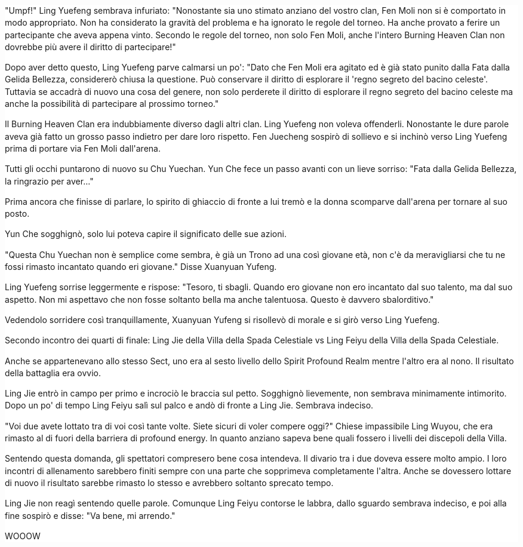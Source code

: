 "Umpf!" Ling Yuefeng sembrava infuriato: "Nonostante sia uno stimato anziano del vostro clan, Fen Moli non si è comportato in modo appropriato. Non ha considerato la gravità del problema e ha ignorato le regole del torneo. Ha anche provato a ferire un partecipante che aveva appena vinto. Secondo le regole del torneo, non solo Fen Moli, anche l'intero Burning Heaven Clan non dovrebbe più avere il diritto di partecipare!"

Dopo aver detto questo, Ling Yuefeng parve calmarsi un po': "Dato che Fen Moli era agitato ed è già stato punito dalla Fata dalla Gelida Bellezza, considererò chiusa la questione. Può conservare il diritto di esplorare il 'regno segreto del bacino celeste'. Tuttavia se accadrà di nuovo una cosa del genere, non solo perderete il diritto di esplorare il regno segreto del bacino celeste ma anche la possibilità di partecipare al prossimo torneo."

Il Burning Heaven Clan era indubbiamente diverso dagli altri clan. Ling Yuefeng non voleva offenderli. Nonostante le dure parole aveva già fatto un grosso passo indietro per dare loro rispetto. Fen Juecheng sospirò di sollievo e si inchinò verso Ling Yuefeng prima di portare via Fen Moli dall'arena.

Tutti gli occhi puntarono di nuovo su Chu Yuechan. Yun Che fece un passo avanti con un lieve sorriso: "Fata dalla Gelida Bellezza, la ringrazio per aver..."

Prima ancora che finisse di parlare, lo spirito di ghiaccio di fronte a lui tremò e la donna scomparve dall'arena per tornare al suo posto.

Yun Che sogghignò, solo lui poteva capire il significato delle sue azioni.

"Questa Chu Yuechan non è semplice come sembra, è già un Trono ad una così giovane età, non c'è da meravigliarsi che tu ne fossi rimasto incantato quando eri giovane." Disse Xuanyuan Yufeng.

Ling Yuefeng sorrise leggermente e rispose: "Tesoro, ti sbagli. Quando ero giovane non ero incantato dal suo talento, ma dal suo aspetto. Non mi aspettavo che non fosse soltanto bella ma anche talentuosa. Questo è davvero sbalorditivo."

Vedendolo sorridere così tranquillamente, Xuanyuan Yufeng si risollevò di morale e si girò verso Ling Yuefeng.

Secondo incontro dei quarti di finale: Ling Jie della Villa della Spada Celestiale vs Ling Feiyu della Villa della Spada Celestiale.

Anche se appartenevano allo stesso Sect, uno era al sesto livello dello Spirit Profound Realm mentre l'altro era al nono. Il risultato della battaglia era ovvio.

Ling Jie entrò in campo per primo e incrociò le braccia sul petto. Sogghignò lievemente, non sembrava minimamente intimorito. Dopo un po' di tempo Ling Feiyu salì sul palco e andò di fronte a Ling Jie. Sembrava indeciso.

"Voi due avete lottato tra di voi così tante volte. Siete sicuri di voler compere oggi?" Chiese impassibile Ling Wuyou, che era rimasto al di fuori della barriera di profound energy. In quanto anziano sapeva bene quali fossero i livelli dei discepoli della Villa.

Sentendo questa domanda, gli spettatori compresero bene cosa intendeva. Il divario tra i due doveva essere molto ampio. I loro incontri di allenamento sarebbero finiti sempre con una parte che sopprimeva completamente l'altra. Anche se dovessero lottare di nuovo il risultato sarebbe rimasto lo stesso e avrebbero soltanto sprecato tempo.

Ling Jie non reagì sentendo quelle parole. Comunque Ling Feiyu contorse le labbra, dallo sguardo sembrava indeciso, e poi alla fine sospirò e disse: "Va bene, mi arrendo."

WOOOW
